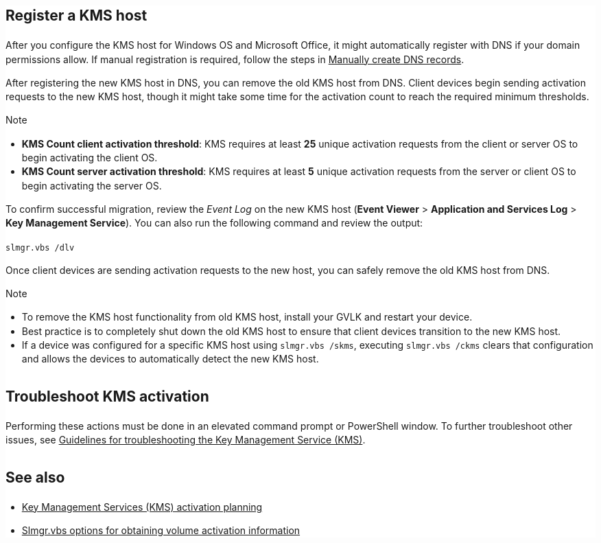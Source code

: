 ## Register a KMS host

After you configure the KMS host for Windows OS and Microsoft Office, it might automatically register with DNS if your domain permissions allow. If manual registration is required, follow the steps in [Manually create DNS records](/windows-server/get-started/kms-create-host#manually-create-dns-records).

After registering the new KMS host in DNS, you can remove the old KMS host from DNS. Client devices begin sending activation requests to the new KMS host, though it might take some time for the activation count to reach the required minimum thresholds.

> [!NOTE]
>
> - **KMS Count client activation threshold**: KMS requires at least **25** unique activation requests from the client or server OS to begin activating the client OS.
> - **KMS Count server activation threshold**: KMS requires at least **5** unique activation requests from the server or client OS to begin activating the server OS.

To confirm successful migration, review the *Event Log* on the new KMS host (**Event Viewer** > **Application and Services Log** > **Key Management Service**). You can also run the following command and review the output:

```
slmgr.vbs /dlv
```

Once client devices are sending activation requests to the new host, you can safely remove the old KMS host from DNS.

> [!NOTE]
>
> - To remove the KMS host functionality from old KMS host, install your GVLK and restart your device.
> - Best practice is to completely shut down the old KMS host to ensure that client devices transition to the new KMS host.
> - If a device was configured for a specific KMS host using `slmgr.vbs /skms`, executing `slmgr.vbs /ckms` clears that configuration and allows the devices to automatically detect the new KMS host.

## Troubleshoot KMS activation

Performing these actions must be done in an elevated command prompt or PowerShell window. To further troubleshoot other issues, see [Guidelines for troubleshooting the Key Management Service (KMS)](/windows-server/get-started/activation-troubleshoot-kms-general).

## See also

- [Key Management Services (KMS) activation planning](/windows-server/get-started/kms-activation-planning)

- [Slmgr.vbs options for obtaining volume activation information](/windows-server/get-started/activation-slmgr-vbs-options)

